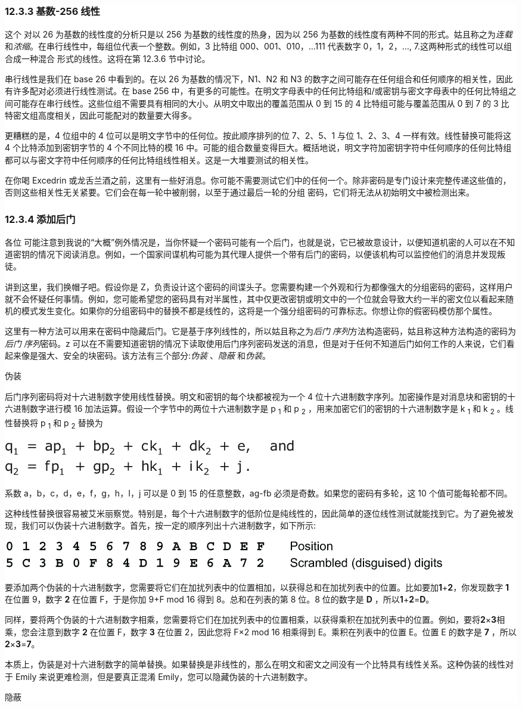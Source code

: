 ### 12.3.3 基数-256 线性

这个 对以 26 为基数的线性度的分析只是以 256 为基数的线性度的热身，因为以 256 为基数的线性度有两种不同的形式。姑且称之为*连载*和*浓缩*。在串行线性中，每组位代表一个整数。例如，3 比特组 000、001、010，...111 代表数字 0，1，2，..., 7.这两种形式的线性可以组合成一种混合 形式的线性。这将在第 12.3.6 节中讨论。

串行线性是我们在 base 26 中看到的。在以 26 为基数的情况下，N1、N2 和 N3 的数字之间可能存在任何组合和任何顺序的相关性，因此有许多配对必须进行线性测试。在 base 256 中，有更多的可能性。在明文字母表中的任何比特组和/或密钥与密文字母表中的任何比特组之间可能存在串行线性。这些位组不需要具有相同的大小。从明文中取出的覆盖范围从 0 到 15 的 4 比特组可能与覆盖范围从 0 到 7 的 3 比特密文组高度相关，因此可能配对的数量要大得多。

更糟糕的是，4 位组中的 4 位可以是明文字节中的任何位。按此顺序排列的位 7、2、5、1 与位 1、2、3、4 一样有效。线性替换可能将这 4 个比特添加到密钥字节的 4 个不同比特的模 16 中。可能的组合数量变得巨大。概括地说，明文字符加密钥字符中任何顺序的任何比特组都可以与密文字符中任何顺序的任何比特组线性相关。这是一大堆要测试的相关性。

在你喝 Excedrin 或龙舌兰酒之前，这里有一些好消息。你可能不需要测试它们中的任何一个。除非密码是专门设计来完整传递这些值的，否则这些相关性无关紧要。它们会在每一轮中被削弱，以至于通过最后一轮的分组 密码，它们将无法从初始明文中被检测出来。

### 12.3.4 添加后门

各位 可能注意到我说的“大概”例外情况是，当你怀疑一个密码可能有一个后门，也就是说，它已被故意设计，以便知道机密的人可以在不知道密钥的情况下阅读消息。例如，一个国家间谍机构可能为其代理人提供一个带有后门的密码，以便该机构可以监控他们的消息并发现叛徒。

讲到这里，我们换帽子吧。假设你是 Z，负责设计这个密码的间谍头子。您需要构建一个外观和行为都像强大的分组密码的密码，这样用户就不会怀疑任何事情。例如，您可能希望您的密码具有对半属性，其中仅更改密钥或明文中的一个位就会导致大约一半的密文位以看起来随机的模式发生变化。如果你的分组密码中的替换不都是线性的，这将是一个强分组密码的可靠标志。你想让你的假密码模仿那个属性。

这里有一种方法可以用来在密码中隐藏后门。它是基于序列线性的，所以姑且称之为*后门* *序列*方法构造密码，姑且称这种方法构造的密码为*后门* *序列*密码。z 可以在不需要知道密钥的情况下读取使用后门序列密码发送的消息，但是对于任何不知道后门如何工作的人来说，它们看起来像是强大、安全的块密码。该方法有三个部分:*伪装* 、*隐蔽* 和*伪装*。

伪装

后门序列密码将对十六进制数字使用线性替换。明文和密钥的每个块都被视为一个 4 位十六进制数字序列。加密操作是对消息块和密钥的十六进制数字进行模 16 加法运算。假设一个字节中的两位十六进制数字是 p <sub class="fm-subscript">1</sub> 和 p <sub class="fm-subscript">2</sub> ，用来加密它们的密钥的十六进制数字是 k <sub class="fm-subscript">1</sub> 和 k <sub class="fm-subscript">2</sub> 。线性替换将 p <sub class="fm-subscript">1</sub> 和 p <sub class="fm-subscript">2</sub> 替换为

![12-unnumb-13-equation-12-5](img/12-unnumb-13-equation-12-5.png)

系数 a，b，c，d，e，f，g，h，I，j 可以是 0 到 15 的任意整数，ag-fb 必须是奇数。如果您的密码有多轮，这 10 个值可能每轮都不同。

这种线性替换很容易被艾米丽察觉。特别是，每个十六进制数字的低阶位是纯线性的，因此简单的逐位线性测试就能找到它。为了避免被发现，我们可以伪装十六进制数字。首先，按一定的顺序列出十六进制数字，如下所示:

![12-unnumb-14](img/12-unnumb-14.png)

要添加两个伪装的十六进制数字，您需要将它们在加扰列表中的位置相加，以获得总和在加扰列表中的位置。比如要加**1**+**2**，你发现数字 **1** 在位置 9，数字 **2** 在位置 F，于是你加 9+F mod 16 得到 8。总和在列表的第 8 位。8 位的数字是 **D** ，所以**1**+**2**=**D**。

同样，要将两个伪装的十六进制数字相乘，您需要将它们在加扰列表中的位置相乘，以获得乘积在加扰列表中的位置。例如，要将**2**×**3**相乘，您会注意到数字 **2** 在位置 F，数字 **3** 在位置 2，因此您将 F×2 mod 16 相乘得到 E。乘积在列表中的位置 E。位置 E 的数字是 **7** ，所以**2**×**3**=**7**。

本质上，伪装是对十六进制数字的简单替换。如果替换是非线性的，那么在明文和密文之间没有一个比特具有线性关系。这种伪装的线性对于 Emily 来说更难检测，但是要真正混淆 Emily，您可以隐藏伪装的十六进制数字。

隐蔽
